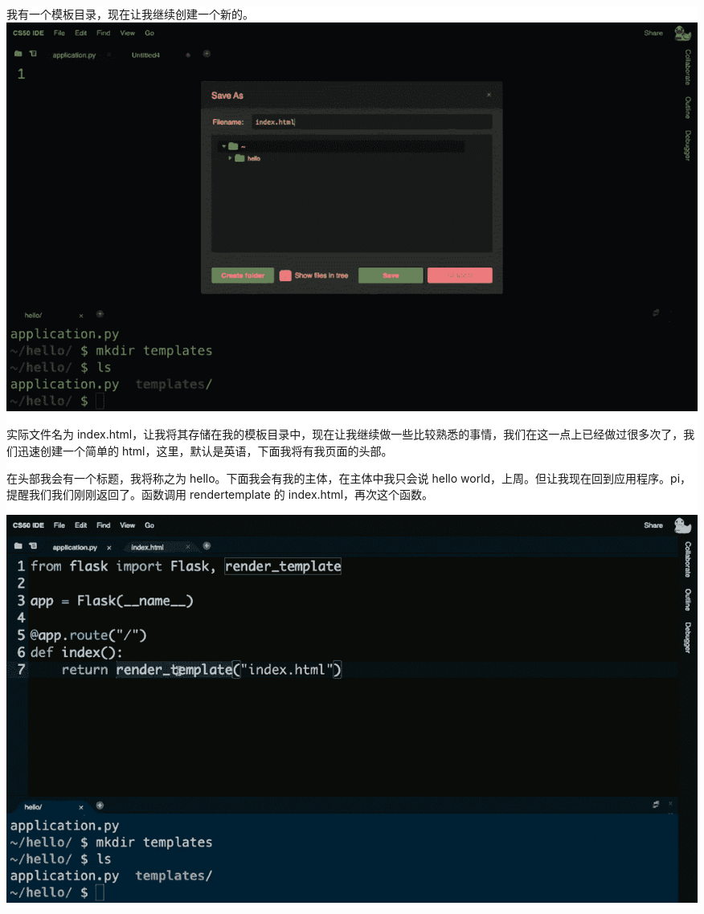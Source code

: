 我有一个模板目录，现在让我继续创建一个新的。![](img/2e1c64054c5bb6f34a42fe4a910f0e3a_32.png)

实际文件名为 index.html，让我将其存储在我的模板目录中，现在让我继续做一些比较熟悉的事情，我们在这一点上已经做过很多次了，我们迅速创建一个简单的 html，这里，默认是英语，下面我将有我页面的头部。

在头部我会有一个标题，我将称之为 hello。下面我会有我的主体，在主体中我只会说 hello world，上周。但让我现在回到应用程序。pi，提醒我们我们刚刚返回了。函数调用 rendertemplate 的 index.html，再次这个函数。

![](img/2e1c64054c5bb6f34a42fe4a910f0e3a_34.png)
